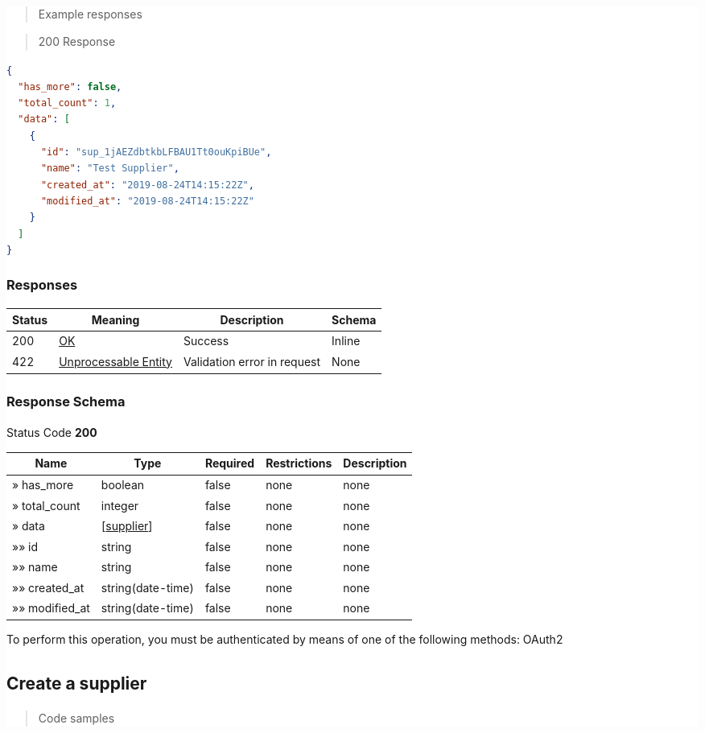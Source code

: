 > Example responses

> 200 Response

```json
{
  "has_more": false,
  "total_count": 1,
  "data": [
    {
      "id": "sup_1jAEZdbtkbLFBAU1Tt0ouKpiBUe",
      "name": "Test Supplier",
      "created_at": "2019-08-24T14:15:22Z",
      "modified_at": "2019-08-24T14:15:22Z"
    }
  ]
}
```

<h3 id="list-suppliers-responses">Responses</h3>

|Status|Meaning|Description|Schema|
|---|---|---|---|
|200|[OK](https://tools.ietf.org/html/rfc7231#section-6.3.1)|Success|Inline|
|422|[Unprocessable Entity](https://tools.ietf.org/html/rfc2518#section-10.3)|Validation error in request|None|

<h3 id="list-suppliers-responseschema">Response Schema</h3>

Status Code **200**

|Name|Type|Required|Restrictions|Description|
|---|---|---|---|---|
|» has_more|boolean|false|none|none|
|» total_count|integer|false|none|none|
|» data|[[supplier](#schemasupplier)]|false|none|none|
|»» id|string|false|none|none|
|»» name|string|false|none|none|
|»» created_at|string(date-time)|false|none|none|
|»» modified_at|string(date-time)|false|none|none|

<aside class="warning">
To perform this operation, you must be authenticated by means of one of the following methods:
OAuth2
</aside>

## Create a supplier

> Code samples
